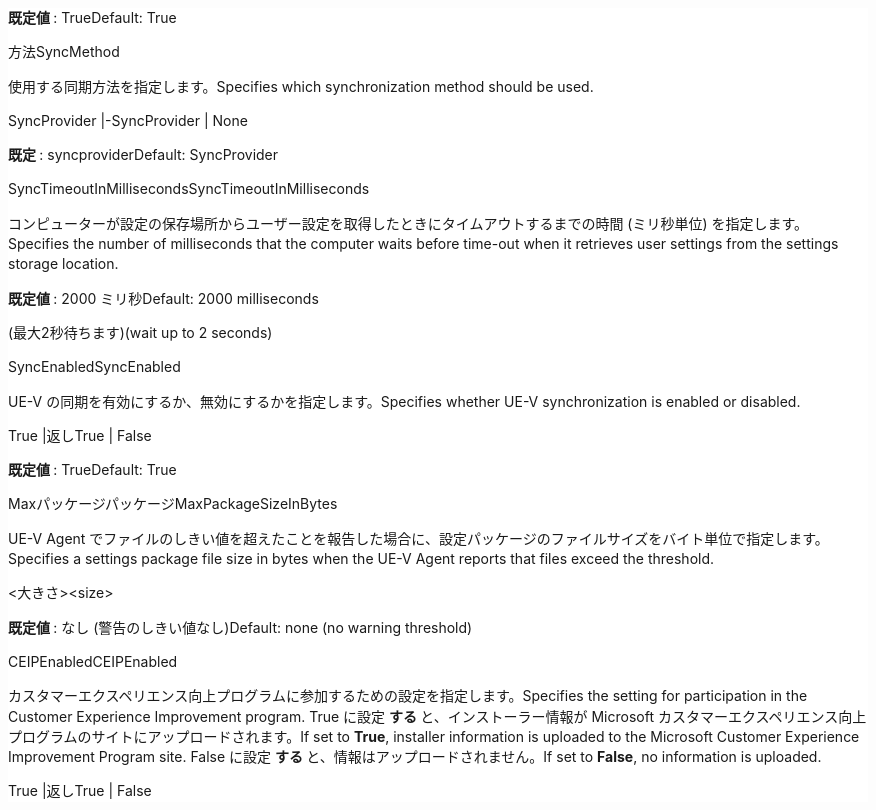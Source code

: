<p><strong><span data-ttu-id="339eb-252">既定値 </strong> : True</span><span class="sxs-lookup"><span data-stu-id="339eb-252">Default</strong>: True</span></span></p></td>
</tr>
<tr class="even">
<td align="left"><p><span data-ttu-id="339eb-253">方法</span><span class="sxs-lookup"><span data-stu-id="339eb-253">SyncMethod</span></span></p></td>
<td align="left"><p><span data-ttu-id="339eb-254">使用する同期方法を指定します。</span><span class="sxs-lookup"><span data-stu-id="339eb-254">Specifies which synchronization method should be used.</span></span></p></td>
<td align="left"><p><span data-ttu-id="339eb-255">SyncProvider |-</span><span class="sxs-lookup"><span data-stu-id="339eb-255">SyncProvider | None</span></span></p>
<p><strong><span data-ttu-id="339eb-256">既定 </strong> : syncprovider</span><span class="sxs-lookup"><span data-stu-id="339eb-256">Default</strong>: SyncProvider</span></span></p></td>
</tr>
<tr class="odd">
<td align="left"><p><span data-ttu-id="339eb-257">SyncTimeoutInMilliseconds</span><span class="sxs-lookup"><span data-stu-id="339eb-257">SyncTimeoutInMilliseconds</span></span></p></td>
<td align="left"><p><span data-ttu-id="339eb-258">コンピューターが設定の保存場所からユーザー設定を取得したときにタイムアウトするまでの時間 (ミリ秒単位) を指定します。</span><span class="sxs-lookup"><span data-stu-id="339eb-258">Specifies the number of milliseconds that the computer waits before time-out when it retrieves user settings from the settings storage location.</span></span></p></td>
<td align="left"><p><strong><span data-ttu-id="339eb-259">既定値 </strong> : 2000 ミリ秒</span><span class="sxs-lookup"><span data-stu-id="339eb-259">Default</strong>: 2000 milliseconds</span></span></p>
<p><span data-ttu-id="339eb-260">(最大2秒待ちます)</span><span class="sxs-lookup"><span data-stu-id="339eb-260">(wait up to 2 seconds)</span></span></p></td>
</tr>
<tr class="even">
<td align="left"><p><span data-ttu-id="339eb-261">SyncEnabled</span><span class="sxs-lookup"><span data-stu-id="339eb-261">SyncEnabled</span></span></p></td>
<td align="left"><p><span data-ttu-id="339eb-262">UE-V の同期を有効にするか、無効にするかを指定します。</span><span class="sxs-lookup"><span data-stu-id="339eb-262">Specifies whether UE-V synchronization is enabled or disabled.</span></span></p></td>
<td align="left"><p><span data-ttu-id="339eb-263">True |返し</span><span class="sxs-lookup"><span data-stu-id="339eb-263">True | False</span></span></p>
<p><strong><span data-ttu-id="339eb-264">既定値 </strong> : True</span><span class="sxs-lookup"><span data-stu-id="339eb-264">Default</strong>: True</span></span></p></td>
</tr>
<tr class="odd">
<td align="left"><p><span data-ttu-id="339eb-265">Maxパッケージパッケージ</span><span class="sxs-lookup"><span data-stu-id="339eb-265">MaxPackageSizeInBytes</span></span></p></td>
<td align="left"><p><span data-ttu-id="339eb-266">UE-V Agent でファイルのしきい値を超えたことを報告した場合に、設定パッケージのファイルサイズをバイト単位で指定します。</span><span class="sxs-lookup"><span data-stu-id="339eb-266">Specifies a settings package file size in bytes when the UE-V Agent reports that files exceed the threshold.</span></span></p></td>
<td align="left"><p><span data-ttu-id="339eb-267">&lt;大きさ&gt;</span><span class="sxs-lookup"><span data-stu-id="339eb-267">&lt;size&gt;</span></span></p>
<p><strong><span data-ttu-id="339eb-268">既定値 </strong> : なし (警告のしきい値なし)</span><span class="sxs-lookup"><span data-stu-id="339eb-268">Default</strong>: none (no warning threshold)</span></span></p></td>
</tr>
<tr class="even">
<td align="left"><p><span data-ttu-id="339eb-269">CEIPEnabled</span><span class="sxs-lookup"><span data-stu-id="339eb-269">CEIPEnabled</span></span></p></td>
<td align="left"><p><span data-ttu-id="339eb-270">カスタマーエクスペリエンス向上プログラムに参加するための設定を指定します。</span><span class="sxs-lookup"><span data-stu-id="339eb-270">Specifies the setting for participation in the Customer Experience Improvement program.</span></span> <span data-ttu-id="339eb-271">True に設定 <strong> する </strong> と、インストーラー情報が Microsoft カスタマーエクスペリエンス向上プログラムのサイトにアップロードされます。</span><span class="sxs-lookup"><span data-stu-id="339eb-271">If set to <strong>True</strong>, installer information is uploaded to the Microsoft Customer Experience Improvement Program site.</span></span> <span data-ttu-id="339eb-272">False に設定 <strong> する </strong> と、情報はアップロードされません。</span><span class="sxs-lookup"><span data-stu-id="339eb-272">If set to <strong>False</strong>, no information is uploaded.</span></span></p></td>
<td align="left"><p><span data-ttu-id="339eb-273">True |返し</span><span class="sxs-lookup"><span data-stu-id="339eb-273">True | False</span></span></p>